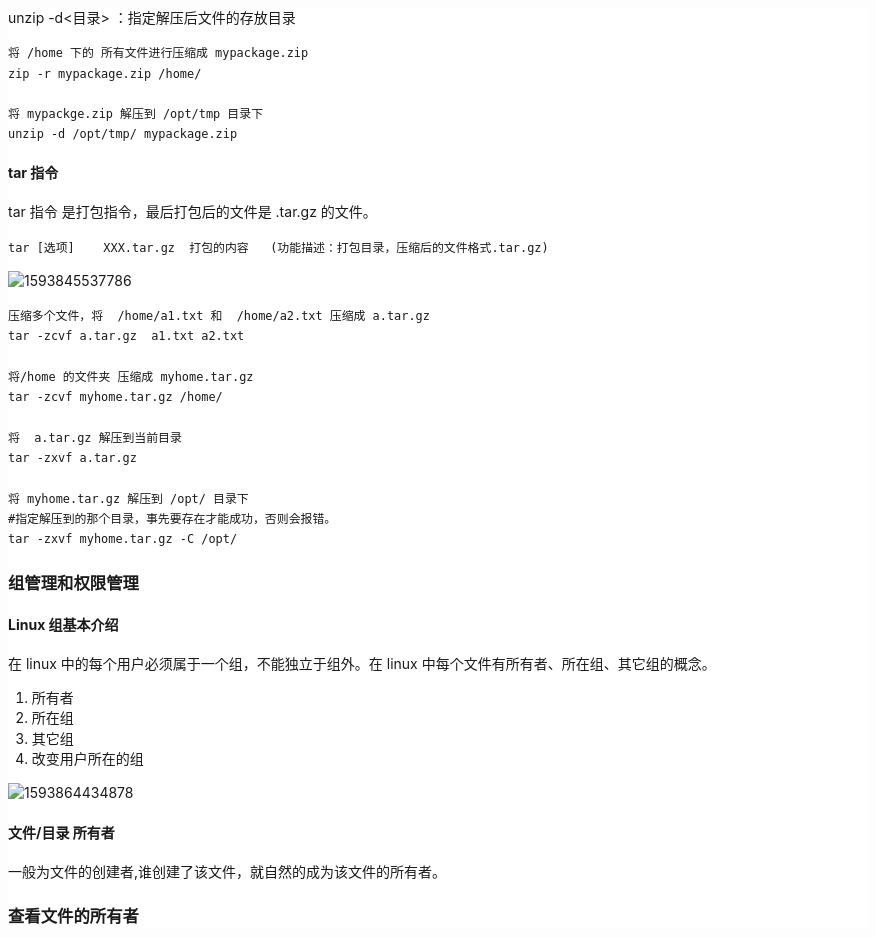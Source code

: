 unzip   -d<目录> ：指定解压后文件的存放目录

````shell
将 /home 下的 所有文件进行压缩成 mypackage.zip
zip -r mypackage.zip /home/

将 mypackge.zip 解压到 /opt/tmp 目录下
unzip -d /opt/tmp/ mypackage.zip
````

#### tar 指令

tar 指令 是打包指令，最后打包后的文件是 .tar.gz 的文件。

```
tar	[选项]	XXX.tar.gz	打包的内容	(功能描述：打包目录，压缩后的文件格式.tar.gz)
```

![1593845537786](https://cdn.kayleh.top/gh/kayleh/cdn/img/Linux/1593845537786.png)

```shell
压缩多个文件，将  /home/a1.txt 和  /home/a2.txt 压缩成 a.tar.gz
tar -zcvf a.tar.gz  a1.txt a2.txt

将/home 的文件夹 压缩成 myhome.tar.gz
tar -zcvf myhome.tar.gz /home/

将  a.tar.gz	解压到当前目录
tar -zxvf a.tar.gz

将 myhome.tar.gz	解压到 /opt/ 目录下
#指定解压到的那个目录，事先要存在才能成功，否则会报错。
tar -zxvf myhome.tar.gz -C /opt/
```



### 组管理和权限管理
#### Linux 组基本介绍

在 linux 中的每个用户必须属于一个组，不能独立于组外。在 linux 中每个文件有所有者、所在组、其它组的概念。
1)	所有者
2)	所在组
3)	其它组
4)	改变用户所在的组

 

![1593864434878](https://cdn.kayleh.top/gh/kayleh/cdn/img/Linux/1593864434878.png)



#### 文件/目录 所有者

一般为文件的创建者,谁创建了该文件，就自然的成为该文件的所有者。

### 查看文件的所有者

